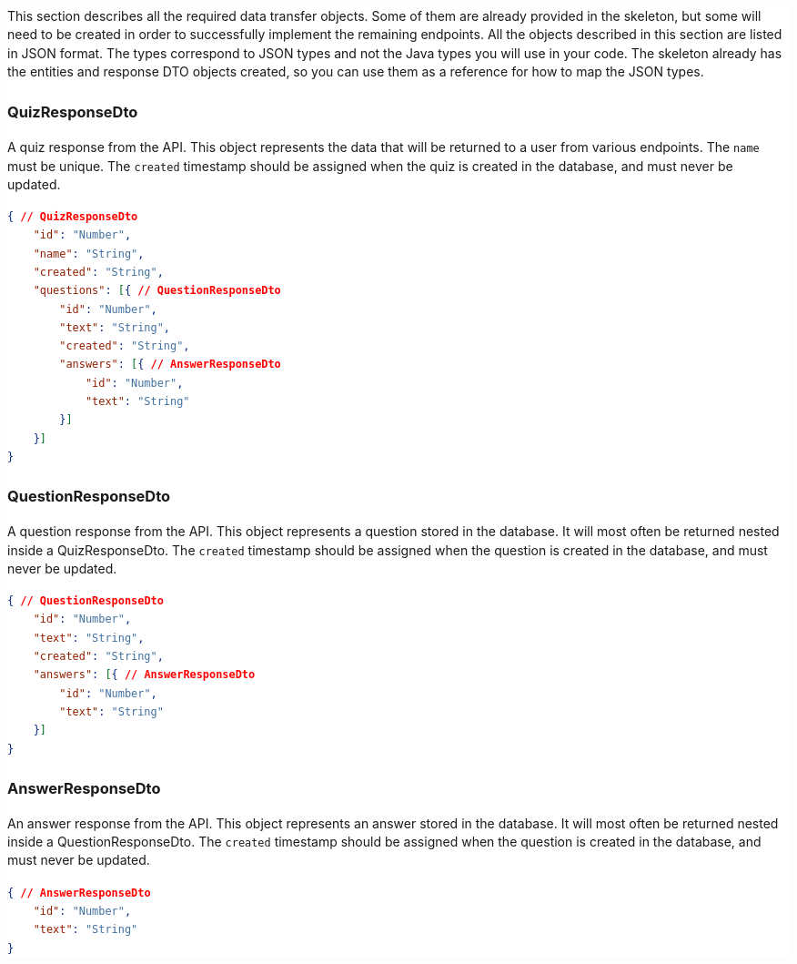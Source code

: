 This section describes all the required data transfer objects. Some of them are already provided in the skeleton, but some will need to be created in order to successfully implement the remaining endpoints. All the objects described in this section are listed in JSON format. The types correspond to JSON types and not the Java types you will use in your code. The skeleton already has the entities and response DTO objects created, so you can use them as a reference for how to map the JSON types.

### QuizResponseDto

A quiz response from the API. This object represents the data that will be returned to a user from various endpoints. The `name` must be unique. The `created` timestamp should be assigned when the quiz is created in the database, and must never be updated.

``` json
{ // QuizResponseDto
    "id": "Number",
    "name": "String",
    "created": "String",
    "questions": [{ // QuestionResponseDto
        "id": "Number",
        "text": "String",
        "created": "String",
        "answers": [{ // AnswerResponseDto
            "id": "Number",
            "text": "String"
        }]
    }]
}
```

### QuestionResponseDto

A question response from the API. This object represents a question stored in the database. It will most often be returned nested inside a QuizResponseDto. The `created` timestamp should be assigned when the question is created in the database, and must never be updated.

``` json
{ // QuestionResponseDto
    "id": "Number",
    "text": "String",
    "created": "String",
    "answers": [{ // AnswerResponseDto
        "id": "Number",
        "text": "String"
    }]
}
```

### AnswerResponseDto

An answer response from the API. This object represents an answer stored in the database. It will most often be returned nested inside a QuestionResponseDto. The `created` timestamp should be assigned when the question is created in the database, and must never be updated.

``` json
{ // AnswerResponseDto
    "id": "Number",
    "text": "String"
}
```
